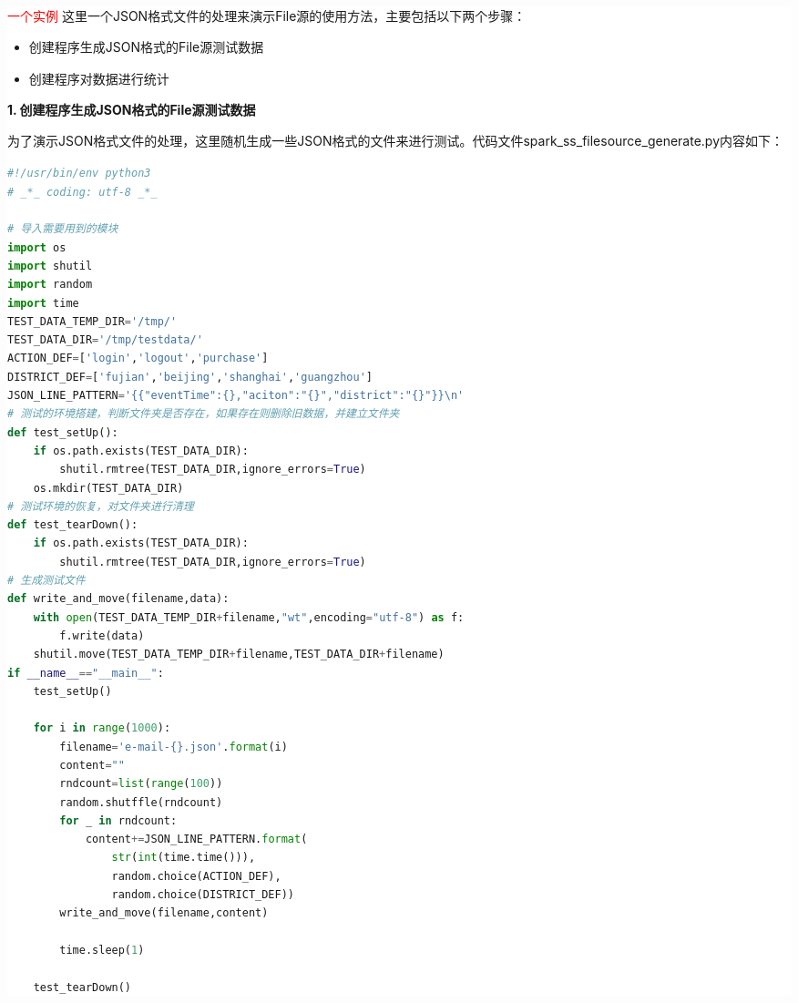 <font color='red'>一个实例</font>
这里一个JSON格式文件的处理来演示File源的使用方法，主要包括以下两个步骤：

* 创建程序生成JSON格式的File源测试数据

* 创建程序对数据进行统计
  

**1. 创建程序生成JSON格式的File源测试数据**

 为了演示JSON格式文件的处理，这里随机生成一些JSON格式的文件来进行测试。代码文件spark_ss_filesource_generate.py内容如下：

  ```python
  #!/usr/bin/env python3
  # _*_ coding: utf-8 _*_
  
  # 导入需要用到的模块
  import os
  import shutil
  import random
  import time
  TEST_DATA_TEMP_DIR='/tmp/'
  TEST_DATA_DIR='/tmp/testdata/'
  ACTION_DEF=['login','logout','purchase']
  DISTRICT_DEF=['fujian','beijing','shanghai','guangzhou']
  JSON_LINE_PATTERN='{{"eventTime":{},"aciton":"{}","district":"{}"}}\n'
  # 测试的环境搭建，判断文件夹是否存在，如果存在则删除旧数据，并建立文件夹
  def test_setUp():
      if os.path.exists(TEST_DATA_DIR):
          shutil.rmtree(TEST_DATA_DIR,ignore_errors=True)
      os.mkdir(TEST_DATA_DIR)
  # 测试环境的恢复，对文件夹进行清理
  def test_tearDown():
      if os.path.exists(TEST_DATA_DIR):
          shutil.rmtree(TEST_DATA_DIR,ignore_errors=True)
  # 生成测试文件
  def write_and_move(filename,data):
      with open(TEST_DATA_TEMP_DIR+filename,"wt",encoding="utf-8") as f:
          f.write(data)
      shutil.move(TEST_DATA_TEMP_DIR+filename,TEST_DATA_DIR+filename)
  if __name__=="__main__":
      test_setUp()
      
      for i in range(1000):
          filename='e-mail-{}.json'.format(i)
          content=""
          rndcount=list(range(100))
          random.shutffle(rndcount)
          for _ in rndcount:
              content+=JSON_LINE_PATTERN.format(
                  str(int(time.time())),
                  random.choice(ACTION_DEF),
                  random.choice(DISTRICT_DEF))
          write_and_move(filename,content)
          
          time.sleep(1)
          
      test_tearDown()
  ```
